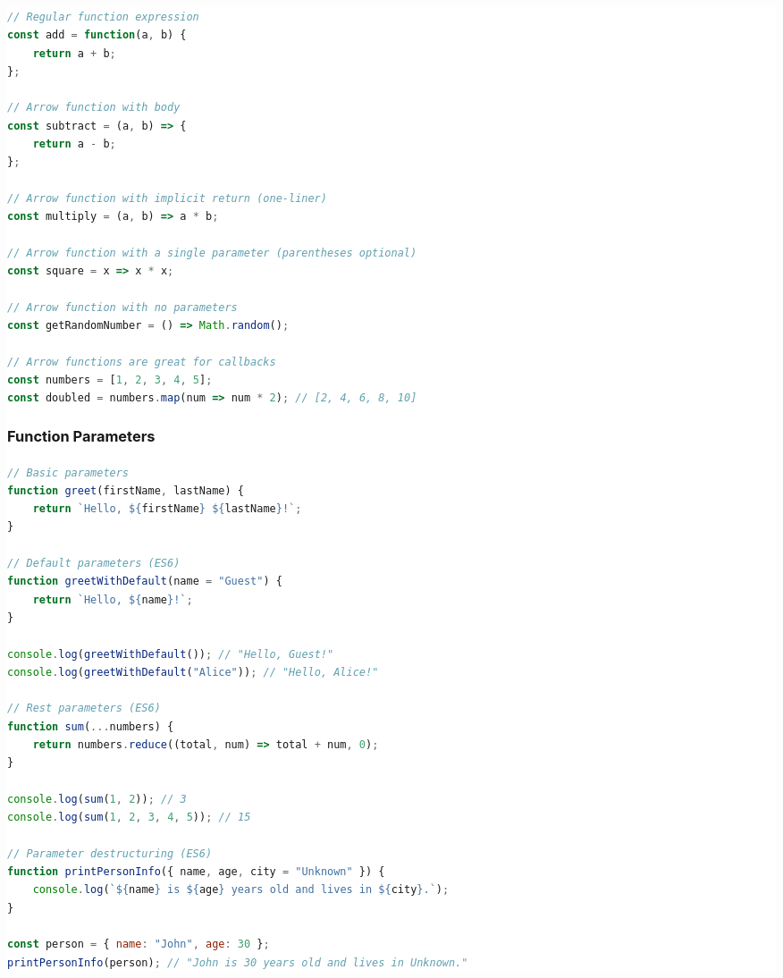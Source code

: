 ```javascript
// Regular function expression
const add = function(a, b) {
    return a + b;
};

// Arrow function with body
const subtract = (a, b) => {
    return a - b;
};

// Arrow function with implicit return (one-liner)
const multiply = (a, b) => a * b;

// Arrow function with a single parameter (parentheses optional)
const square = x => x * x;

// Arrow function with no parameters
const getRandomNumber = () => Math.random();

// Arrow functions are great for callbacks
const numbers = [1, 2, 3, 4, 5];
const doubled = numbers.map(num => num * 2); // [2, 4, 6, 8, 10]
```

### Function Parameters

```javascript
// Basic parameters
function greet(firstName, lastName) {
    return `Hello, ${firstName} ${lastName}!`;
}

// Default parameters (ES6)
function greetWithDefault(name = "Guest") {
    return `Hello, ${name}!`;
}

console.log(greetWithDefault()); // "Hello, Guest!"
console.log(greetWithDefault("Alice")); // "Hello, Alice!"

// Rest parameters (ES6)
function sum(...numbers) {
    return numbers.reduce((total, num) => total + num, 0);
}

console.log(sum(1, 2)); // 3
console.log(sum(1, 2, 3, 4, 5)); // 15

// Parameter destructuring (ES6)
function printPersonInfo({ name, age, city = "Unknown" }) {
    console.log(`${name} is ${age} years old and lives in ${city}.`);
}

const person = { name: "John", age: 30 };
printPersonInfo(person); // "John is 30 years old and lives in Unknown."
```
